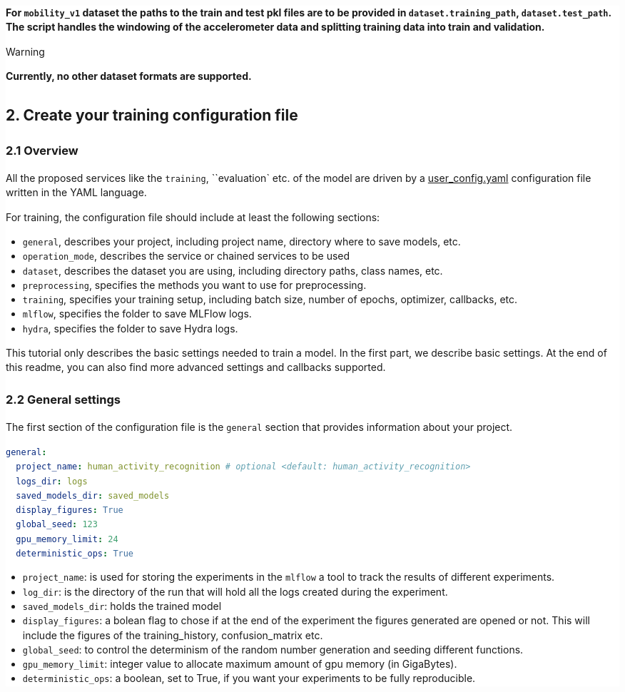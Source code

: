 **For `mobility_v1` dataset the paths to the train and test pkl files are to be provided in `dataset.training_path`, `dataset.test_path`. The script handles the windowing of the accelerometer data and splitting training data into train and validation.**

> [!WARNING]  
> **Currently, no other dataset formats are supported.**


## <a id="2">2. Create your training configuration file</a>

### <a id="2-1">2.1 Overview</a>

All the proposed services like the `training`, ``evaluation` etc. of the model are driven by a [user_config.yaml](../user_config.yaml) configuration file written in the YAML language. 

For training, the configuration file should include at least the following sections:

- `general`, describes your project, including project name, directory where to save models, etc.
- `operation_mode`, describes the service or chained services to be used
- `dataset`, describes the dataset you are using, including directory paths, class names, etc.
- `preprocessing`, specifies the methods you want to use for preprocessing. 
- `training`, specifies your training setup, including batch size, number of epochs, optimizer, callbacks, etc.
- `mlflow`, specifies the folder to save MLFlow logs.
- `hydra`, specifies the folder to save Hydra logs.

This tutorial only describes the basic settings needed to train a model. In the first part, we describe basic settings.
At the end of this readme, you can also find more advanced settings and callbacks supported.

### <a id="2-2">2.2 General settings</a>

The first section of the configuration file is the `general` section that provides information about your project.

```yaml
general:
  project_name: human_activity_recognition # optional <default: human_activity_recognition>
  logs_dir: logs 
  saved_models_dir: saved_models
  display_figures: True
  global_seed: 123
  gpu_memory_limit: 24
  deterministic_ops: True 
```
- `project_name`: is used for storing the experiments in the `mlflow` a tool to track the results of different experiments.
- `log_dir`: is the directory of the run that will hold all the logs created during the experiment.
- `saved_models_dir`: holds the trained model
- `display_figures`: a bolean flag to chose if at the end of the experiment the figures generated are opened or not. This will include the figures of the training_history, confusion_matrix etc.
- `global_seed`: to control the determinism of the random number generation and seeding different functions.
- `gpu_memory_limit`: integer value to allocate maximum amount of gpu memory (in GigaBytes).
- `deterministic_ops`: a boolean, set to True, if you want your experiments to be fully reproducible.
